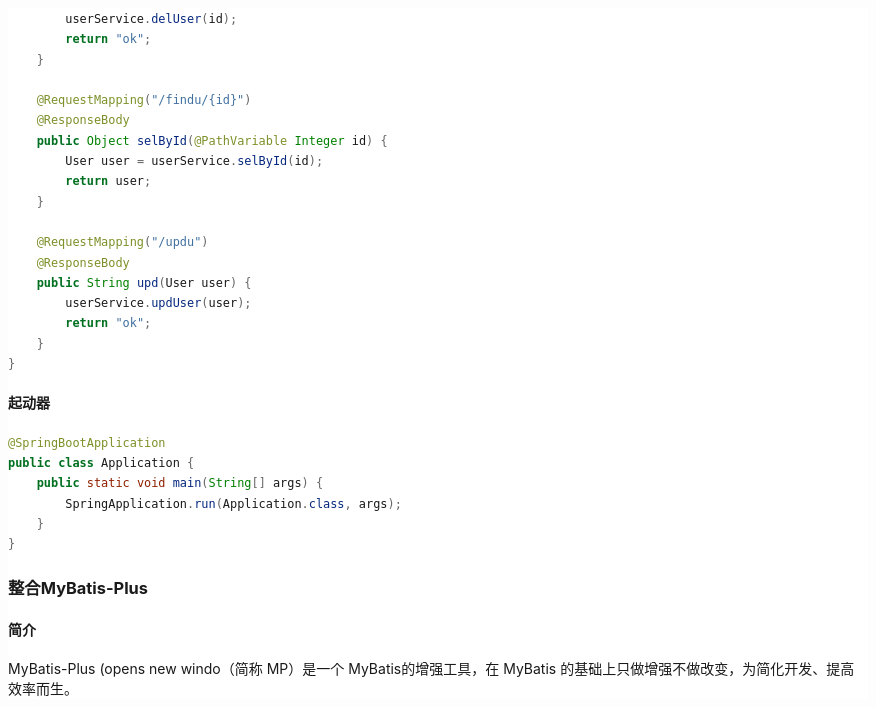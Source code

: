 ```java
        userService.delUser(id);
        return "ok";
    }

    @RequestMapping("/findu/{id}")
    @ResponseBody
    public Object selById(@PathVariable Integer id) {
        User user = userService.selById(id);
        return user;
    }

    @RequestMapping("/updu")
    @ResponseBody
    public String upd(User user) {
        userService.updUser(user);
        return "ok";
    }
}
```



#### 起动器

```java
@SpringBootApplication
public class Application {
    public static void main(String[] args) {
        SpringApplication.run(Application.class, args);
    }
}
```



### 整合MyBatis-Plus

####  简介

MyBatis-Plus (opens new windo（简称 MP）是一个 MyBatis的增强工具，在 MyBatis 的基础上只做增强不做改变，为简化开发、提高效率而生。
